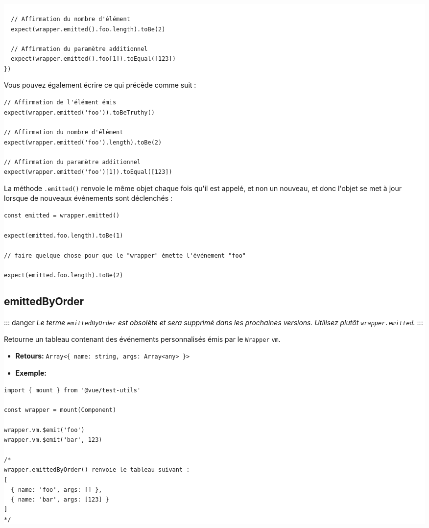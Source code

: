 ```

  // Affirmation du nombre d'élément
  expect(wrapper.emitted().foo.length).toBe(2)

  // Affirmation du paramètre additionnel
  expect(wrapper.emitted().foo[1]).toEqual([123])
})

```

Vous pouvez également écrire ce qui précède comme suit :

```
// Affirmation de l'élément émis
expect(wrapper.emitted('foo')).toBeTruthy()

// Affirmation du nombre d'élément
expect(wrapper.emitted('foo').length).toBe(2)

// Affirmation du paramètre additionnel
expect(wrapper.emitted('foo')[1]).toEqual([123])

```

La méthode `.emitted()` renvoie le même objet chaque fois qu'il est appelé, et non un nouveau, et donc l'objet se met à jour lorsque de nouveaux événements sont déclenchés :

```
const emitted = wrapper.emitted()

expect(emitted.foo.length).toBe(1)

// faire quelque chose pour que le "wrapper" émette l'événement "foo"

expect(emitted.foo.length).toBe(2)

```

## emittedByOrder

::: danger
*Le terme `emittedByOrder` est obsolète et sera supprimé dans les prochaines versions. Utilisez plutôt `wrapper.emitted`.*
:::

Retourne un tableau contenant des événements personnalisés émis par le `Wrapper` `vm`.

-   **Retours:** `Array<{ name: string, args: Array<any> }>`

-   **Exemple:**


```
import { mount } from '@vue/test-utils'

const wrapper = mount(Component)

wrapper.vm.$emit('foo')
wrapper.vm.$emit('bar', 123)

/*
wrapper.emittedByOrder() renvoie le tableau suivant :
[
  { name: 'foo', args: [] },
  { name: 'bar', args: [123] }
]
*/

```